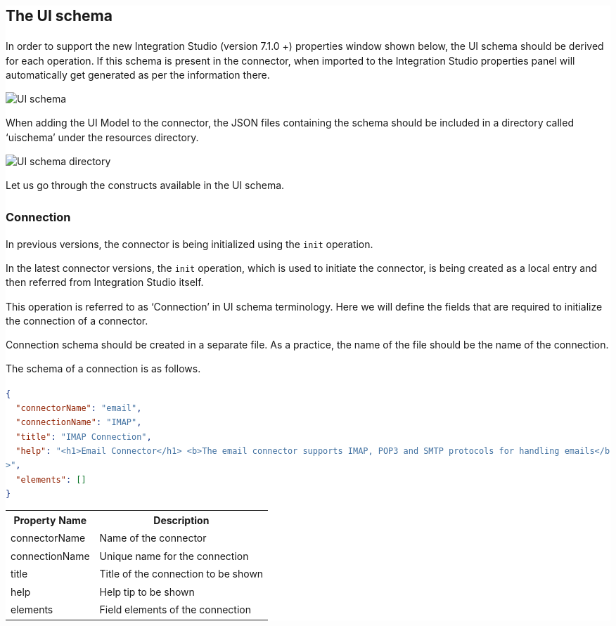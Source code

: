 ## The UI schema

In order to support the new Integration Studio (version 7.1.0 +) properties window shown below, the UI schema should be derived for each operation. If this schema is present in the connector,  when imported to the Integration Studio properties panel will automatically get generated as per the information there. 

<img src="../../../assets/img/connectors/UI-schema.png" title="UI schema" width="500" alt="UI schema"/>

When adding the UI Model to the connector, the JSON files containing the schema should be included in a directory called ‘uischema’ under the resources directory.

<img src="../../../assets/img/connectors/UI-schema-directory.png" title="UI schema directory" width="300" alt="UI schema directory"/>

Let us go through the constructs available in the UI schema. 

### Connection

In previous versions, the connector is being initialized using the `init` operation.

In the latest connector versions, the `init` operation, which is used to initiate the connector, is being created as a local entry and then referred from Integration Studio itself.

This operation is referred to as ‘Connection’ in UI schema terminology. Here we will define the fields that are required to initialize the connection of a connector.

Connection schema should be created in a separate file. As a practice, the name of the file should be the name of the connection.

The schema of a connection is as follows.

```json
{
  "connectorName": "email",
  "connectionName": "IMAP",
  "title": "IMAP Connection",
  "help": "<h1>Email Connector</h1> <b>The email connector supports IMAP, POP3 and SMTP protocols for handling emails</b>",
  "elements": []
}
```

<table>
    <tr>
        <th>Property Name</th>
        <th>Description</th>
    </tr>
    <tr>
        <td>connectorName</td>
        <td>Name of the connector</td>
    </tr>
    <tr>
        <td>connectionName</td>
        <td>Unique name for the connection</td>
    </tr>
    <tr>
        <td>title</td>
        <td>Title of the connection to be shown</td>
    </tr>
    <tr>
        <td>help</td>
        <td>Help tip to be shown</td>
    </tr>
    <tr>
        <td>elements</td>
        <td>Field elements of the connection</td>
    </tr>